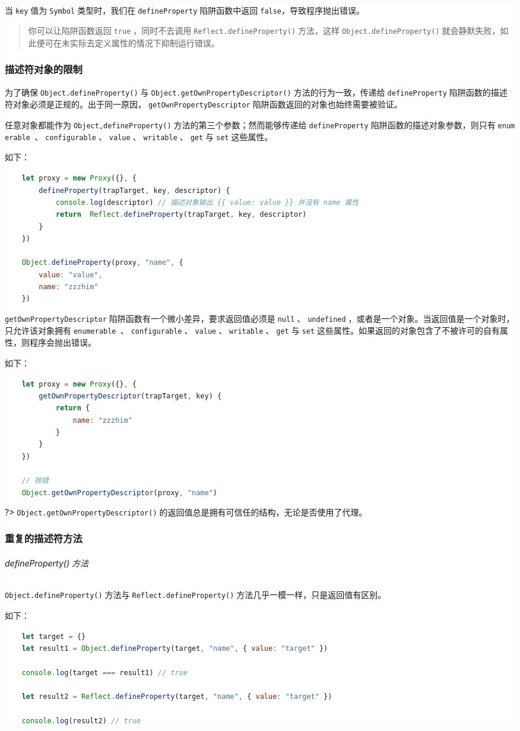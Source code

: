 当 `key` 值为 `Symbol` 类型时，我们在 `defineProperty` 陷阱函数中返回 `false`，导致程序抛出错误。

> 你可以让陷阱函数返回 `true` ，同时不去调用 `Reflect.defineProperty()` 方法，这样 `Object.defineProperty()` 就会静默失败，如此便可在未实际去定义属性的情况下抑制运行错误。

### 描述符对象的限制
为了确保 `Object.defineProperty()` 与 `Object.getOwnPropertyDescriptor()` 方法的行为一致，传递给 `defineProperty` 陷阱函数的描述符对象必须是正规的。出于同一原因， `getOwnPropertyDescriptor` 陷阱函数返回的对象也始终需要被验证。

任意对象都能作为 `Object,defineProperty()` 方法的第三个参数；然而能够传递给 `defineProperty` 陷阱函数的描述对象参数，则只有 `enumerable `、 `configurable` 、 `value` 、 `writable` 、 `get` 与 `set` 这些属性。

如下：
```js
    let proxy = new Proxy({}, {
        defineProperty(trapTarget, key, descriptor) {
            console.log(descriptor) // 描述对象输出 {{ value: value }} 并没有 name 属性
            return  Reflect.defineProperty(trapTarget, key, descriptor)
        }
    })

    Object.defineProperty(proxy, "name", {
        value: "value",
        name: "zzzhim"
    })
```

`getOwnPropertyDescriptor` 陷阱函数有一个微小差异，要求返回值必须是 `null` 、 `undefined` ，或者是一个对象。当返回值是一个对象时，只允许该对象拥有 `enumerable `、 `configurable` 、 `value` 、 `writable` 、 `get` 与 `set` 这些属性。如果返回的对象包含了不被许可的自有属性，则程序会抛出错误。

如下：
```js
    let proxy = new Proxy({}, {
        getOwnPropertyDescriptor(trapTarget, key) {
            return {
                name: "zzzhim"
            }
        }
    })

    // 抛错
    Object.getOwnPropertyDescriptor(proxy, "name")
```

?> `Object.getOwnPropertyDescriptor()` 的返回值总是拥有可信任的结构，无论是否使用了代理。

### 重复的描述符方法

###### defineProperty() 方法
`Object.defineProperty()` 方法与 `Reflect.defineProperty()` 方法几乎一模一样，只是返回值有区别。

如下：
```js
    let target = {}
    let result1 = Object.defineProperty(target, "name", { value: "target" })

    console.log(target === result1) // true

    let result2 = Reflect.defineProperty(target, "name", { value: "target" })

    console.log(result2) // true
```
